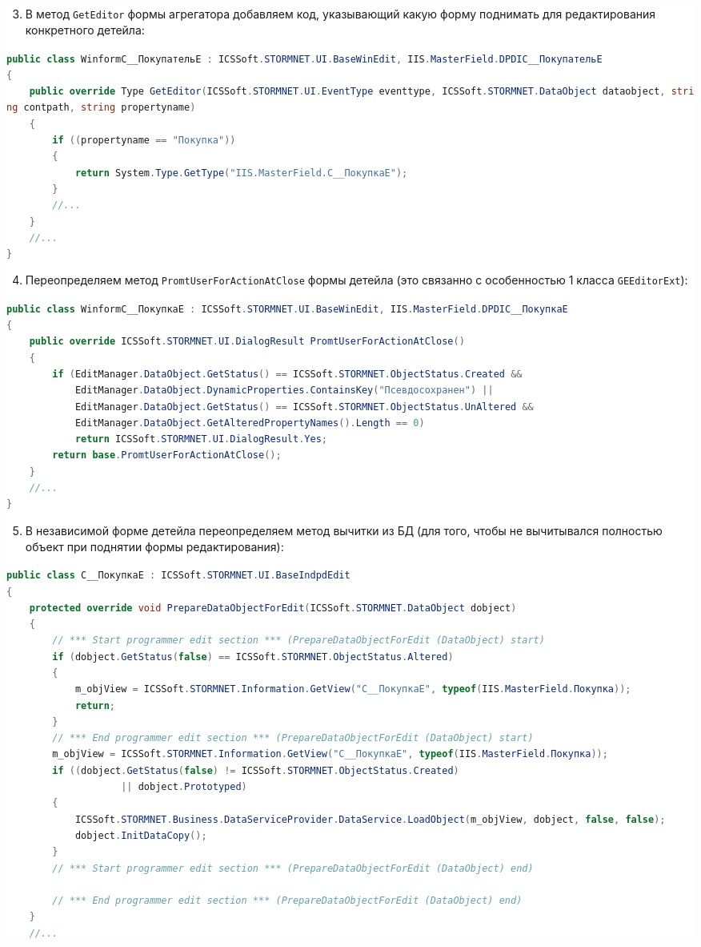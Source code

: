 
3. В метод `GetEditor` формы агрегатора добавляем код, указывающий какую форму поднимать для редактирования конкретного детейла:
```cs
public class WinformC__ПокупательE : ICSSoft.STORMNET.UI.BaseWinEdit, IIS.MasterField.DPDIC__ПокупательE
{
	public override Type GetEditor(ICSSoft.STORMNET.UI.EventType eventtype, ICSSoft.STORMNET.DataObject dataobject, string contpath, string propertyname)
	{
		if ((propertyname == "Покупка"))
		{
			return System.Type.GetType("IIS.MasterField.C__ПокупкаE");
		}
		//...
	}
	//...
}
```
4. Переопределяем метод `PromtUserForActionAtClose` формы детейла (это связанно с особенностью 1 класса `GEEditorExt`):
```cs
public class WinformC__ПокупкаE : ICSSoft.STORMNET.UI.BaseWinEdit, IIS.MasterField.DPDIC__ПокупкаE
{
	public override ICSSoft.STORMNET.UI.DialogResult PromtUserForActionAtClose()
	{
		if (EditManager.DataObject.GetStatus() == ICSSoft.STORMNET.ObjectStatus.Created &&
			EditManager.DataObject.DynamicProperties.ContainsKey("Псевдосохранен") ||
			EditManager.DataObject.GetStatus() == ICSSoft.STORMNET.ObjectStatus.UnAltered &&
			EditManager.DataObject.GetAlteredPropertyNames().Length == 0)
			return ICSSoft.STORMNET.UI.DialogResult.Yes;
		return base.PromtUserForActionAtClose();
	}
	//...
}
```
5. В независимой форме детейла переопределяем метод вычитки из БД (для того, чтобы не вычитывался полностью объект при поднятии формы редактирования):
```cs
public class C__ПокупкаE : ICSSoft.STORMNET.UI.BaseIndpdEdit
{
	protected override void PrepareDataObjectForEdit(ICSSoft.STORMNET.DataObject dobject)
	{
		// *** Start programmer edit section *** (PrepareDataObjectForEdit (DataObject) start)
		if (dobject.GetStatus(false) == ICSSoft.STORMNET.ObjectStatus.Altered)
		{
			m_objView = ICSSoft.STORMNET.Information.GetView("C__ПокупкаE", typeof(IIS.MasterField.Покупка));
			return;
		}
		// *** End programmer edit section *** (PrepareDataObjectForEdit (DataObject) start)
		m_objView = ICSSoft.STORMNET.Information.GetView("C__ПокупкаE", typeof(IIS.MasterField.Покупка));
		if ((dobject.GetStatus(false) != ICSSoft.STORMNET.ObjectStatus.Created) 
					|| dobject.Prototyped)
		{
			ICSSoft.STORMNET.Business.DataServiceProvider.DataService.LoadObject(m_objView, dobject, false, false);
			dobject.InitDataCopy();
		}
		// *** Start programmer edit section *** (PrepareDataObjectForEdit (DataObject) end)

		// *** End programmer edit section *** (PrepareDataObjectForEdit (DataObject) end)
	}
	//...
```